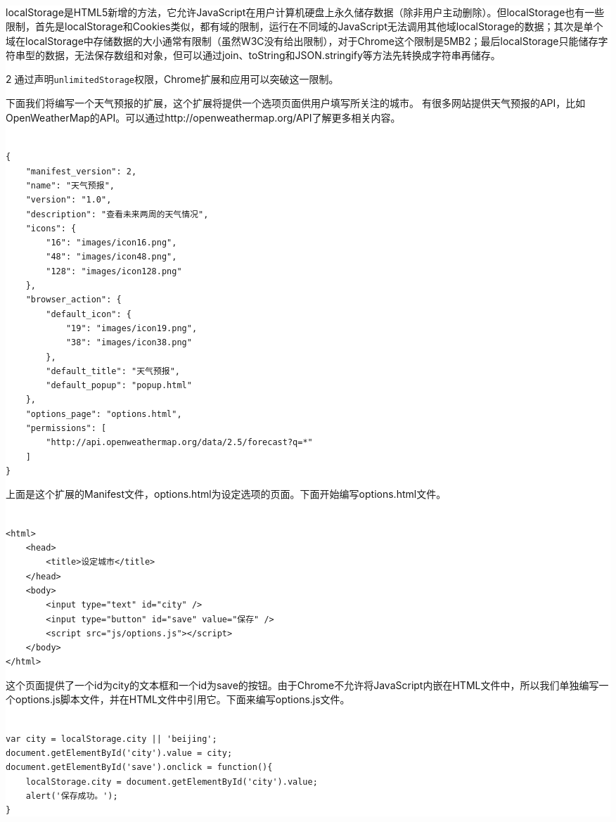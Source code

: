 localStorage是HTML5新增的方法，它允许JavaScript在用户计算机硬盘上永久储存数据（除非用户主动删除）。但localStorage也有一些限制，首先是localStorage和Cookies类似，都有域的限制，运行在不同域的JavaScript无法调用其他域localStorage的数据；其次是单个域在localStorage中存储数据的大小通常有限制（虽然W3C没有给出限制），对于Chrome这个限制是5MB2；最后localStorage只能储存字符串型的数据，无法保存数组和对象，但可以通过join、toString和JSON.stringify等方法先转换成字符串再储存。

2 通过声明` unlimitedStorage `权限，Chrome扩展和应用可以突破这一限制。

下面我们将编写一个天气预报的扩展，这个扩展将提供一个选项页面供用户填写所关注的城市。
有很多网站提供天气预报的API，比如OpenWeatherMap的API。可以通过http://openweathermap.org/API了解更多相关内容。
```

{
    "manifest_version": 2,
    "name": "天气预报",
    "version": "1.0",
    "description": "查看未来两周的天气情况",
    "icons": {
        "16": "images/icon16.png",
        "48": "images/icon48.png",
        "128": "images/icon128.png"
    },
    "browser_action": {
        "default_icon": {
            "19": "images/icon19.png",
            "38": "images/icon38.png"
        },
        "default_title": "天气预报",
        "default_popup": "popup.html"
    },
    "options_page": "options.html",
    "permissions": [
        "http://api.openweathermap.org/data/2.5/forecast?q=*"
    ]
}

```
上面是这个扩展的Manifest文件，options.html为设定选项的页面。下面开始编写options.html文件。
```

<html>
    <head>
        <title>设定城市</title>
    </head>
    <body>
        <input type="text" id="city" />
        <input type="button" id="save" value="保存" />
        <script src="js/options.js"></script>
    </body>
</html>

```
这个页面提供了一个id为city的文本框和一个id为save的按钮。由于Chrome不允许将JavaScript内嵌在HTML文件中，所以我们单独编写一个options.js脚本文件，并在HTML文件中引用它。下面来编写options.js文件。
```

var city = localStorage.city || 'beijing';
document.getElementById('city').value = city;
document.getElementById('save').onclick = function(){
    localStorage.city = document.getElementById('city').value;
    alert('保存成功。');
}

```
